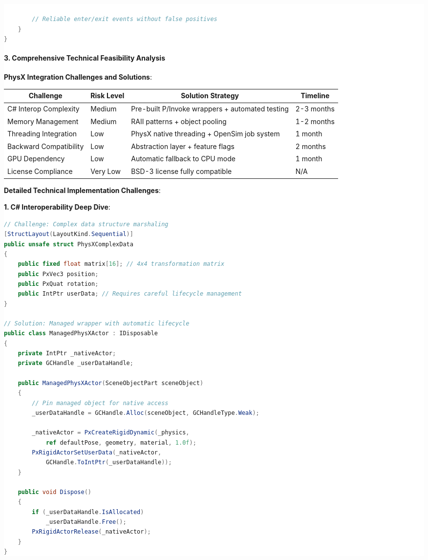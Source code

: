```csharp
        
        // Reliable enter/exit events without false positives
    }
}
```

#### 3. Comprehensive Technical Feasibility Analysis

**PhysX Integration Challenges and Solutions**:

| Challenge | Risk Level | Solution Strategy | Timeline |
|-----------|------------|------------------|----------|
| C# Interop Complexity | Medium | Pre-built P/Invoke wrappers + automated testing | 2-3 months |
| Memory Management | Medium | RAII patterns + object pooling | 1-2 months |
| Threading Integration | Low | PhysX native threading + OpenSim job system | 1 month |
| Backward Compatibility | Low | Abstraction layer + feature flags | 2 months |
| GPU Dependency | Low | Automatic fallback to CPU mode | 1 month |
| License Compliance | Very Low | BSD-3 license fully compatible | N/A |

**Detailed Technical Implementation Challenges**:

**1. C# Interoperability Deep Dive**:
```csharp
// Challenge: Complex data structure marshaling
[StructLayout(LayoutKind.Sequential)]
public unsafe struct PhysXComplexData
{
    public fixed float matrix[16]; // 4x4 transformation matrix
    public PxVec3 position;
    public PxQuat rotation;
    public IntPtr userData; // Requires careful lifecycle management
}

// Solution: Managed wrapper with automatic lifecycle
public class ManagedPhysXActor : IDisposable
{
    private IntPtr _nativeActor;
    private GCHandle _userDataHandle;
    
    public ManagedPhysXActor(SceneObjectPart sceneObject)
    {
        // Pin managed object for native access
        _userDataHandle = GCHandle.Alloc(sceneObject, GCHandleType.Weak);
        
        _nativeActor = PxCreateRigidDynamic(_physics, 
            ref defaultPose, geometry, material, 1.0f);
        PxRigidActorSetUserData(_nativeActor, 
            GCHandle.ToIntPtr(_userDataHandle));
    }
    
    public void Dispose()
    {
        if (_userDataHandle.IsAllocated)
            _userDataHandle.Free();
        PxRigidActorRelease(_nativeActor);
    }
}
```
